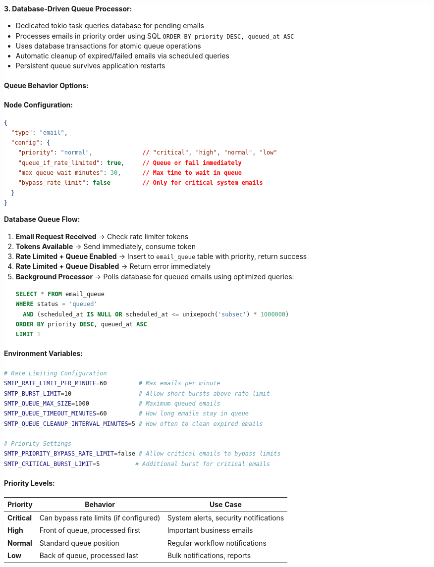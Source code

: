 **3. Database-Driven Queue Processor:**
- Dedicated tokio task queries database for pending emails
- Processes emails in priority order using SQL `ORDER BY priority DESC, queued_at ASC`
- Uses database transactions for atomic queue operations
- Automatic cleanup of expired/failed emails via scheduled queries
- Persistent queue survives application restarts

#### **Queue Behavior Options:**

**Node Configuration:**
```json
{
  "type": "email",
  "config": {
    "priority": "normal",              // "critical", "high", "normal", "low"
    "queue_if_rate_limited": true,     // Queue or fail immediately
    "max_queue_wait_minutes": 30,      // Max time to wait in queue
    "bypass_rate_limit": false         // Only for critical system emails
  }
}
```

**Database Queue Flow:**
1. **Email Request Received** → Check rate limiter tokens
2. **Tokens Available** → Send immediately, consume token
3. **Rate Limited + Queue Enabled** → Insert to `email_queue` table with priority, return success
4. **Rate Limited + Queue Disabled** → Return error immediately
5. **Background Processor** → Polls database for queued emails using optimized queries:
   ```sql
   SELECT * FROM email_queue 
   WHERE status = 'queued' 
     AND (scheduled_at IS NULL OR scheduled_at <= unixepoch('subsec') * 1000000)
   ORDER BY priority DESC, queued_at ASC 
   LIMIT 1
   ```

#### **Environment Variables:**

```bash
# Rate Limiting Configuration
SMTP_RATE_LIMIT_PER_MINUTE=60         # Max emails per minute
SMTP_BURST_LIMIT=10                   # Allow short bursts above rate limit
SMTP_QUEUE_MAX_SIZE=1000              # Maximum queued emails
SMTP_QUEUE_TIMEOUT_MINUTES=60         # How long emails stay in queue
SMTP_QUEUE_CLEANUP_INTERVAL_MINUTES=5 # How often to clean expired emails

# Priority Settings
SMTP_PRIORITY_BYPASS_RATE_LIMIT=false # Allow critical emails to bypass limits
SMTP_CRITICAL_BURST_LIMIT=5          # Additional burst for critical emails
```

#### **Priority Levels:**

| Priority | Behavior | Use Case |
|----------|----------|----------|
| **Critical** | Can bypass rate limits (if configured) | System alerts, security notifications |
| **High** | Front of queue, processed first | Important business emails |
| **Normal** | Standard queue position | Regular workflow notifications |
| **Low** | Back of queue, processed last | Bulk notifications, reports |
